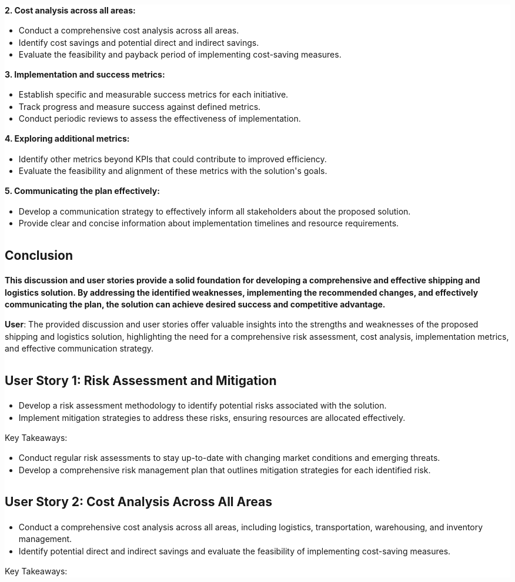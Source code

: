 **2. Cost analysis across all areas:**

- Conduct a comprehensive cost analysis across all areas.
- Identify cost savings and potential direct and indirect savings.
- Evaluate the feasibility and payback period of implementing cost-saving measures.

**3. Implementation and success metrics:**

- Establish specific and measurable success metrics for each initiative.
- Track progress and measure success against defined metrics.
- Conduct periodic reviews to assess the effectiveness of implementation.

**4. Exploring additional metrics:**

- Identify other metrics beyond KPIs that could contribute to improved efficiency.
- Evaluate the feasibility and alignment of these metrics with the solution's goals.

**5. Communicating the plan effectively:**

- Develop a communication strategy to effectively inform all stakeholders about the proposed solution.
- Provide clear and concise information about implementation timelines and resource requirements.


## Conclusion

**This discussion and user stories provide a solid foundation for developing a comprehensive and effective shipping and logistics solution. By addressing the identified weaknesses, implementing the recommended changes, and effectively communicating the plan, the solution can achieve desired success and competitive advantage.**

**User**: The provided discussion and user stories offer valuable insights into the strengths and weaknesses of the proposed shipping and logistics solution, highlighting the need for a comprehensive risk assessment, cost analysis, implementation metrics, and effective communication strategy.

User Story 1: Risk Assessment and Mitigation
----------------------------------------

* Develop a risk assessment methodology to identify potential risks associated with the solution.
* Implement mitigation strategies to address these risks, ensuring resources are allocated effectively.

Key Takeaways:

* Conduct regular risk assessments to stay up-to-date with changing market conditions and emerging threats.
* Develop a comprehensive risk management plan that outlines mitigation strategies for each identified risk.

User Story 2: Cost Analysis Across All Areas
-----------------------------------------

* Conduct a comprehensive cost analysis across all areas, including logistics, transportation, warehousing, and inventory management.
* Identify potential direct and indirect savings and evaluate the feasibility of implementing cost-saving measures.

Key Takeaways:
